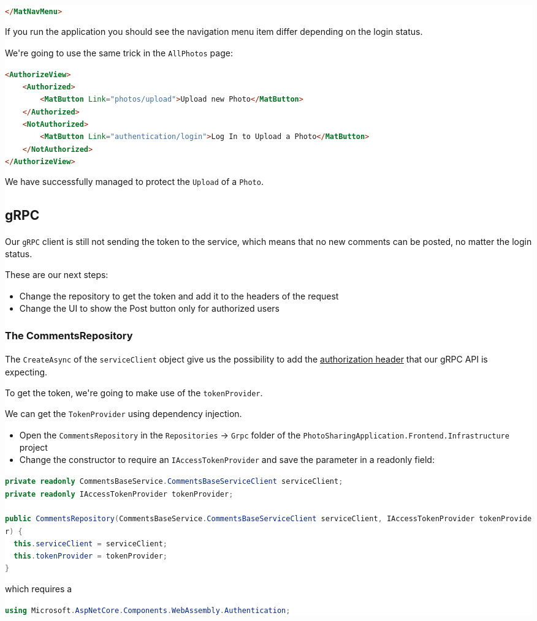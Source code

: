 ```html
</MatNavMenu>
```

If you run the application you should see the navigation menu item differ depending on the login status.

We're going to use the same trick in the `AllPhotos` page:

```html
<AuthorizeView>
    <Authorized>
        <MatButton Link="photos/upload">Upload new Photo</MatButton>
    </Authorized>
    <NotAuthorized>
        <MatButton Link="authentication/login">Log In to Upload a Photo</MatButton>
    </NotAuthorized>
</AuthorizeView>
```

We have successfully managed to protect the `Upload` of a `Photo`.

## gRPC

Our `gRPC` client is still not sending the token to the service, which means that no new comments can be posted, no matter the login status. 

These are our next steps:

- Change the repository to get the token and add it to the headers of the request
- Change the UI to show the Post button only for authorized users

### The CommentsRepository

The `CreateAsync` of the `serviceClient` object give us the possibility to add the [authorization header](https://tools.ietf.org/html/rfc6750) that our gRPC API is expecting. 

To get the token, we're going to make use of the `tokenProvider`.

We can get the `TokenProvider` using dependency injection.

- Open the `CommentsRepository` in the `Repositories` -> `Grpc` folder of the `PhotoSharingApplication.Frontend.Infrastructure` project
- Change the constructor to require an `IAccessTokenProvider` and save the parameter in a readonly field:

```cs
private readonly CommentsBaseService.CommentsBaseServiceClient serviceClient;
private readonly IAccessTokenProvider tokenProvider;

public CommentsRepository(CommentsBaseService.CommentsBaseServiceClient serviceClient, IAccessTokenProvider tokenProvider) {
  this.serviceClient = serviceClient;
  this.tokenProvider = tokenProvider;
}
```
which requires a 
```cs
using Microsoft.AspNetCore.Components.WebAssembly.Authentication;
```
